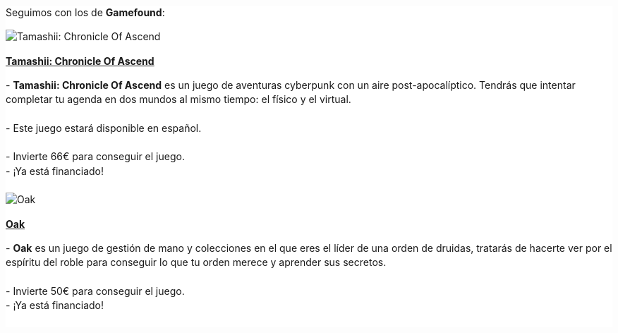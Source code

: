 Seguimos con los de **Gamefound**:

<div class="row">
    <div class="col-md-3">
        <img width="200" height="200"
            src="https://cf.geekdo-images.com/tEWwLPGsNpFfVWelHtI1LA__imagepage/img/r-4RD-cLfnLujOAMejHJ6oCLDYU=/fit-in/900x600/filters:no_upscale():strip_icc()/pic6692866.jpg"
            class="img-thumbnail" alt="Tamashii: Chronicle Of Ascend">
    </div>
    <div class="col-md-9">
        <p>
            <a target="_blank" 
                href="https://gamefound.com/projects/awaken-realms-lite/tamashii-chronicle-of-ascend?ref=mazmorreoensolitario">
            <strong>Tamashii: Chronicle Of Ascend</strong>
            </a>
        </p>
        - <strong>Tamashii: Chronicle Of Ascend</strong> es un juego de
        aventuras cyberpunk con un aire post-apocalíptico. Tendrás que intentar
        completar tu agenda en dos mundos al mismo tiempo: el físico y el
        virtual.
        <br>
        <br>
	        - Este juego estará disponible en español.
            <br>
            <br>
         - Invierte 66€ para conseguir el juego.<br>
         - ¡Ya está financiado!
    </div>
</div>
<br>

<div class="row">
    <div class="col-md-3">
        <img width="200" height="200"
            src="https://cf.geekdo-images.com/skiu7wU44_3H2pBjstUB9A__imagepage/img/IixWcgMgm5onN2jcG3Bl0Y8qr2I=/fit-in/900x600/filters:no_upscale():strip_icc()/pic6739647.jpg"
            class="img-thumbnail" alt="Oak">
    </div>
    <div class="col-md-9">
        <p>
            <a target="_blank" 
                href="https://gamefound.com/projects/gamebrewer/oak?ref=mazmorreoensolitario">
            <strong>Oak</strong>
            </a>
        </p>
        - <strong>Oak</strong> es un juego de gestión de mano y colecciones en
        el que eres el líder de una orden de druidas, tratarás de hacerte ver
        por el espíritu del roble para conseguir lo que tu orden merece y
        aprender sus secretos.
        <br>
        <br>
	         - Invierte 50€ para conseguir el juego.<br>
         - ¡Ya está financiado!
    </div>
</div>
<br>
